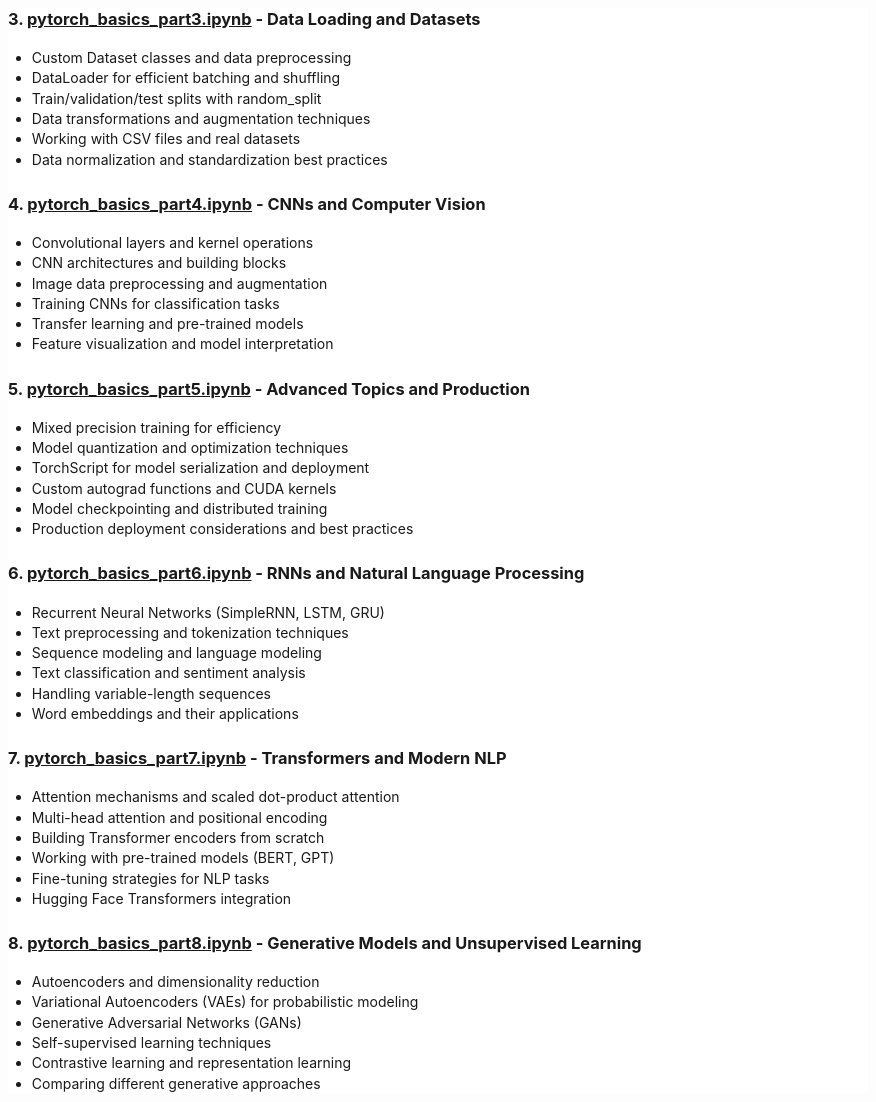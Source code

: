 ### 3. [pytorch_basics_part3.ipynb](b_pytorch_ipynb/06_pytorch_basics_part3.ipynb) - Data Loading and Datasets
- Custom Dataset classes and data preprocessing
- DataLoader for efficient batching and shuffling
- Train/validation/test splits with random_split
- Data transformations and augmentation techniques
- Working with CSV files and real datasets
- Data normalization and standardization best practices

### 4. [pytorch_basics_part4.ipynb](b_pytorch_ipynb/06_pytorch_basics_part4.ipynb) - CNNs and Computer Vision
- Convolutional layers and kernel operations
- CNN architectures and building blocks
- Image data preprocessing and augmentation
- Training CNNs for classification tasks
- Transfer learning and pre-trained models
- Feature visualization and model interpretation

### 5. [pytorch_basics_part5.ipynb](b_pytorch_ipynb/06_pytorch_basics_part5.ipynb) - Advanced Topics and Production
- Mixed precision training for efficiency
- Model quantization and optimization techniques
- TorchScript for model serialization and deployment
- Custom autograd functions and CUDA kernels
- Model checkpointing and distributed training
- Production deployment considerations and best practices

### 6. [pytorch_basics_part6.ipynb](b_pytorch_ipynb/06_pytorch_basics_part6.ipynb) - RNNs and Natural Language Processing
- Recurrent Neural Networks (SimpleRNN, LSTM, GRU)
- Text preprocessing and tokenization techniques
- Sequence modeling and language modeling
- Text classification and sentiment analysis
- Handling variable-length sequences
- Word embeddings and their applications

### 7. [pytorch_basics_part7.ipynb](b_pytorch_ipynb/06_pytorch_basics_part7.ipynb) - Transformers and Modern NLP
- Attention mechanisms and scaled dot-product attention
- Multi-head attention and positional encoding
- Building Transformer encoders from scratch
- Working with pre-trained models (BERT, GPT)
- Fine-tuning strategies for NLP tasks
- Hugging Face Transformers integration

### 8. [pytorch_basics_part8.ipynb](b_pytorch_ipynb/06_pytorch_basics_part8.ipynb) - Generative Models and Unsupervised Learning
- Autoencoders and dimensionality reduction
- Variational Autoencoders (VAEs) for probabilistic modeling
- Generative Adversarial Networks (GANs)
- Self-supervised learning techniques
- Contrastive learning and representation learning
- Comparing different generative approaches
